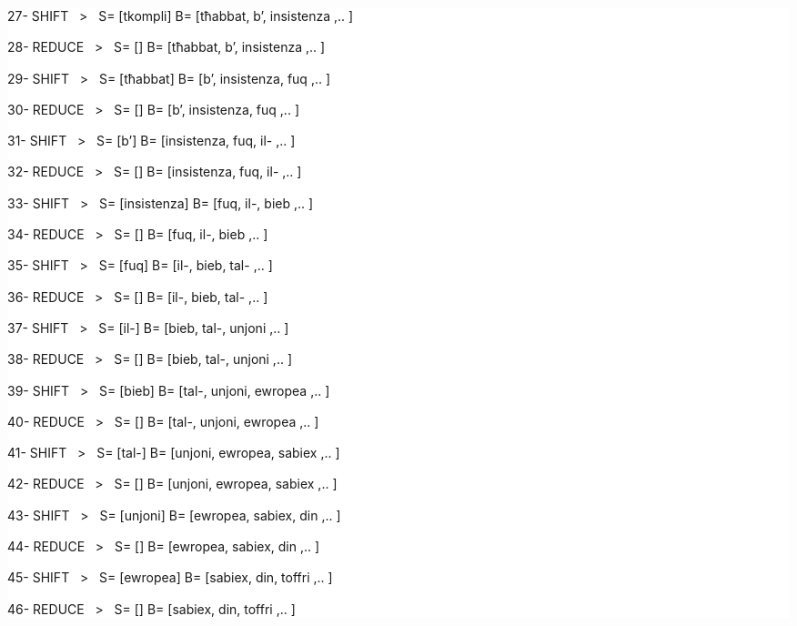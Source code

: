 27- SHIFT&nbsp;&nbsp;&nbsp;>&nbsp;&nbsp;&nbsp;S= [tkompli]   B= [tħabbat, b’, insistenza ,.. ]



28- REDUCE&nbsp;&nbsp;&nbsp;>&nbsp;&nbsp;&nbsp;S= []   B= [tħabbat, b’, insistenza ,.. ]



29- SHIFT&nbsp;&nbsp;&nbsp;>&nbsp;&nbsp;&nbsp;S= [tħabbat]   B= [b’, insistenza, fuq ,.. ]



30- REDUCE&nbsp;&nbsp;&nbsp;>&nbsp;&nbsp;&nbsp;S= []   B= [b’, insistenza, fuq ,.. ]



31- SHIFT&nbsp;&nbsp;&nbsp;>&nbsp;&nbsp;&nbsp;S= [b’]   B= [insistenza, fuq, il- ,.. ]



32- REDUCE&nbsp;&nbsp;&nbsp;>&nbsp;&nbsp;&nbsp;S= []   B= [insistenza, fuq, il- ,.. ]



33- SHIFT&nbsp;&nbsp;&nbsp;>&nbsp;&nbsp;&nbsp;S= [insistenza]   B= [fuq, il-, bieb ,.. ]



34- REDUCE&nbsp;&nbsp;&nbsp;>&nbsp;&nbsp;&nbsp;S= []   B= [fuq, il-, bieb ,.. ]



35- SHIFT&nbsp;&nbsp;&nbsp;>&nbsp;&nbsp;&nbsp;S= [fuq]   B= [il-, bieb, tal- ,.. ]



36- REDUCE&nbsp;&nbsp;&nbsp;>&nbsp;&nbsp;&nbsp;S= []   B= [il-, bieb, tal- ,.. ]



37- SHIFT&nbsp;&nbsp;&nbsp;>&nbsp;&nbsp;&nbsp;S= [il-]   B= [bieb, tal-, unjoni ,.. ]



38- REDUCE&nbsp;&nbsp;&nbsp;>&nbsp;&nbsp;&nbsp;S= []   B= [bieb, tal-, unjoni ,.. ]



39- SHIFT&nbsp;&nbsp;&nbsp;>&nbsp;&nbsp;&nbsp;S= [bieb]   B= [tal-, unjoni, ewropea ,.. ]



40- REDUCE&nbsp;&nbsp;&nbsp;>&nbsp;&nbsp;&nbsp;S= []   B= [tal-, unjoni, ewropea ,.. ]



41- SHIFT&nbsp;&nbsp;&nbsp;>&nbsp;&nbsp;&nbsp;S= [tal-]   B= [unjoni, ewropea, sabiex ,.. ]



42- REDUCE&nbsp;&nbsp;&nbsp;>&nbsp;&nbsp;&nbsp;S= []   B= [unjoni, ewropea, sabiex ,.. ]



43- SHIFT&nbsp;&nbsp;&nbsp;>&nbsp;&nbsp;&nbsp;S= [unjoni]   B= [ewropea, sabiex, din ,.. ]



44- REDUCE&nbsp;&nbsp;&nbsp;>&nbsp;&nbsp;&nbsp;S= []   B= [ewropea, sabiex, din ,.. ]



45- SHIFT&nbsp;&nbsp;&nbsp;>&nbsp;&nbsp;&nbsp;S= [ewropea]   B= [sabiex, din, toffri ,.. ]



46- REDUCE&nbsp;&nbsp;&nbsp;>&nbsp;&nbsp;&nbsp;S= []   B= [sabiex, din, toffri ,.. ]
